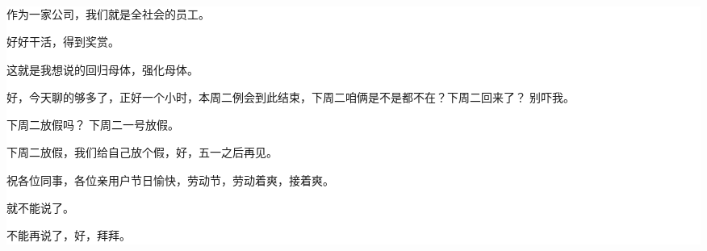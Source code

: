作为一家公司，我们就是全社会的员工。

好好干活，得到奖赏。

这就是我想说的回归母体，强化母体。

好，今天聊的够多了，正好一个小时，本周二例会到此结束，下周二咱俩是不是都不在？下周二回来了？
别吓我。


下周二放假吗？
下周二一号放假。


下周二放假，我们给自己放个假，好，五一之后再见。

祝各位同事，各位亲用户节日愉快，劳动节，劳动着爽，接着爽。


就不能说了。


不能再说了，好，拜拜。
